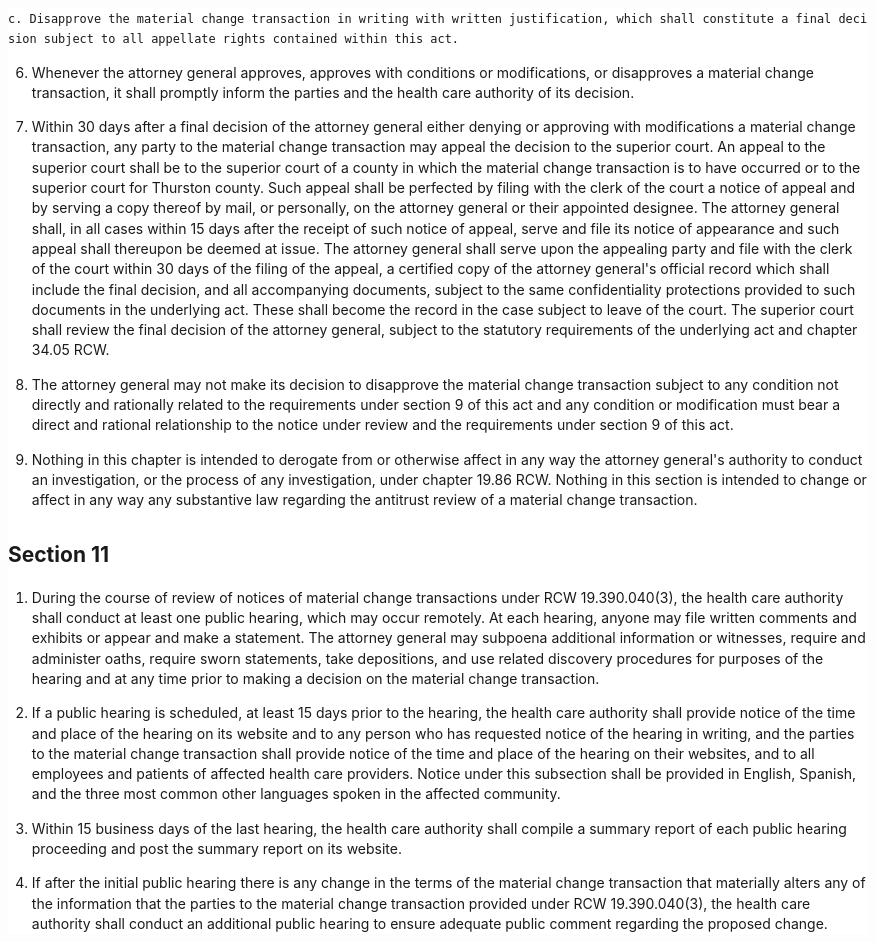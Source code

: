     c. Disapprove the material change transaction in writing with written justification, which shall constitute a final decision subject to all appellate rights contained within this act.

6. Whenever the attorney general approves, approves with conditions or modifications, or disapproves a material change transaction, it shall promptly inform the parties and the health care authority of its decision.

7. Within 30 days after a final decision of the attorney general either denying or approving with modifications a material change transaction, any party to the material change transaction may appeal the decision to the superior court. An appeal to the superior court shall be to the superior court of a county in which the material change transaction is to have occurred or to the superior court for Thurston county. Such appeal shall be perfected by filing with the clerk of the court a notice of appeal and by serving a copy thereof by mail, or personally, on the attorney general or their appointed designee. The attorney general shall, in all cases within 15 days after the receipt of such notice of appeal, serve and file its notice of appearance and such appeal shall thereupon be deemed at issue. The attorney general shall serve upon the appealing party and file with the clerk of the court within 30 days of the filing of the appeal, a certified copy of the attorney general's official record which shall include the final decision, and all accompanying documents, subject to the same confidentiality protections provided to such documents in the underlying act. These shall become the record in the case subject to leave of the court. The superior court shall review the final decision of the attorney general, subject to the statutory requirements of the underlying act and chapter 34.05 RCW.

8. The attorney general may not make its decision to disapprove the material change transaction subject to any condition not directly and rationally related to the requirements under section 9 of this act and any condition or modification must bear a direct and rational relationship to the notice under review and the requirements under section 9 of this act.

9. Nothing in this chapter is intended to derogate from or otherwise affect in any way the attorney general's authority to conduct an investigation, or the process of any investigation, under chapter 19.86 RCW. Nothing in this section is intended to change or affect in any way any substantive law regarding the antitrust review of a material change transaction.

## Section 11
1. During the course of review of notices of material change transactions under RCW 19.390.040(3), the health care authority shall conduct at least one public hearing, which may occur remotely. At each hearing, anyone may file written comments and exhibits or appear and make a statement. The attorney general may subpoena additional information or witnesses, require and administer oaths, require sworn statements, take depositions, and use related discovery procedures for purposes of the hearing and at any time prior to making a decision on the material change transaction.

2. If a public hearing is scheduled, at least 15 days prior to the hearing, the health care authority shall provide notice of the time and place of the hearing on its website and to any person who has requested notice of the hearing in writing, and the parties to the material change transaction shall provide notice of the time and place of the hearing on their websites, and to all employees and patients of affected health care providers. Notice under this subsection shall be provided in English, Spanish, and the three most common other languages spoken in the affected community.

3. Within 15 business days of the last hearing, the health care authority shall compile a summary report of each public hearing proceeding and post the summary report on its website.

4. If after the initial public hearing there is any change in the terms of the material change transaction that materially alters any of the information that the parties to the material change transaction provided under RCW 19.390.040(3), the health care authority shall conduct an additional public hearing to ensure adequate public comment regarding the proposed change.
